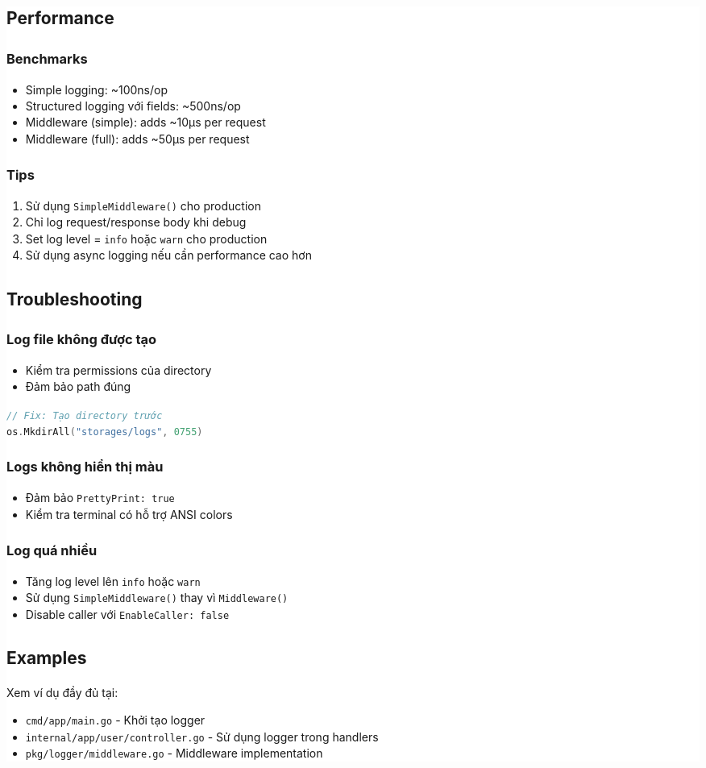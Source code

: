 ## Performance

### Benchmarks

- Simple logging: ~100ns/op
- Structured logging với fields: ~500ns/op
- Middleware (simple): adds ~10μs per request
- Middleware (full): adds ~50μs per request

### Tips

1. Sử dụng `SimpleMiddleware()` cho production
2. Chỉ log request/response body khi debug
3. Set log level = `info` hoặc `warn` cho production
4. Sử dụng async logging nếu cần performance cao hơn

## Troubleshooting

### Log file không được tạo

- Kiểm tra permissions của directory
- Đảm bảo path đúng

```go
// Fix: Tạo directory trước
os.MkdirAll("storages/logs", 0755)
```

### Logs không hiển thị màu

- Đảm bảo `PrettyPrint: true`
- Kiểm tra terminal có hỗ trợ ANSI colors

### Log quá nhiều

- Tăng log level lên `info` hoặc `warn`
- Sử dụng `SimpleMiddleware()` thay vì `Middleware()`
- Disable caller với `EnableCaller: false`

## Examples

Xem ví dụ đầy đủ tại:

- `cmd/app/main.go` - Khởi tạo logger
- `internal/app/user/controller.go` - Sử dụng logger trong handlers
- `pkg/logger/middleware.go` - Middleware implementation
